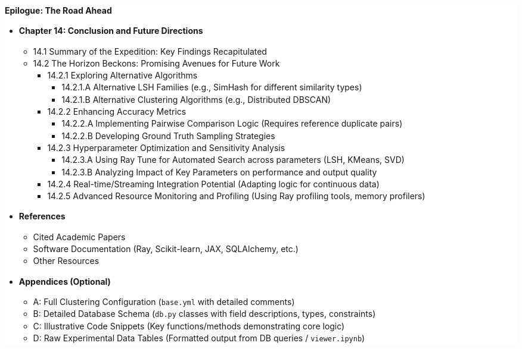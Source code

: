 **Epilogue: The Road Ahead**

*   **Chapter 14: Conclusion and Future Directions**
    *   14.1 Summary of the Expedition: Key Findings Recapitulated
    *   14.2 The Horizon Beckons: Promising Avenues for Future Work
        *   14.2.1 Exploring Alternative Algorithms
            *   14.2.1.A Alternative LSH Families (e.g., SimHash for different similarity types)
            *   14.2.1.B Alternative Clustering Algorithms (e.g., Distributed DBSCAN)
        *   14.2.2 Enhancing Accuracy Metrics
            *   14.2.2.A Implementing Pairwise Comparison Logic (Requires reference duplicate pairs)
            *   14.2.2.B Developing Ground Truth Sampling Strategies
        *   14.2.3 Hyperparameter Optimization and Sensitivity Analysis
            *   14.2.3.A Using Ray Tune for Automated Search across parameters (LSH, KMeans, SVD)
            *   14.2.3.B Analyzing Impact of Key Parameters on performance and output quality
        *   14.2.4 Real-time/Streaming Integration Potential (Adapting logic for continuous data)
        *   14.2.5 Advanced Resource Monitoring and Profiling (Using Ray profiling tools, memory profilers)

*   **References**
    *   Cited Academic Papers
    *   Software Documentation (Ray, Scikit-learn, JAX, SQLAlchemy, etc.)
    *   Other Resources

*   **Appendices (Optional)**
    *   A: Full Clustering Configuration (`base.yml` with detailed comments)
    *   B: Detailed Database Schema (`db.py` classes with field descriptions, types, constraints)
    *   C: Illustrative Code Snippets (Key functions/methods demonstrating core logic)
    *   D: Raw Experimental Data Tables (Formatted output from DB queries / `viewer.ipynb`)
